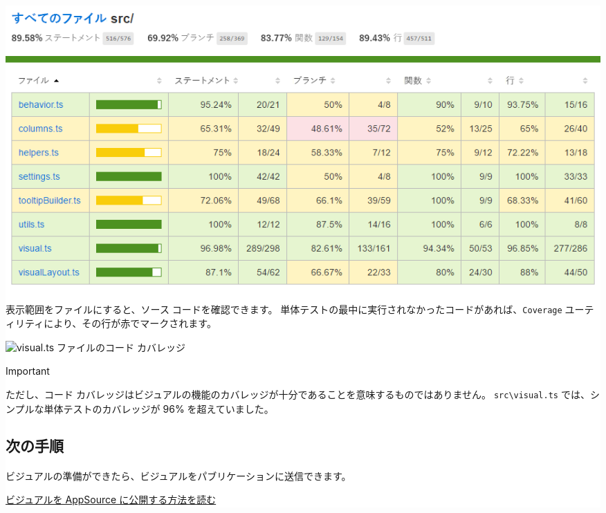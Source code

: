 ![src フォルダーのカバレッジ](./media/code-coverage-src-folder.png)

表示範囲をファイルにすると、ソース コードを確認できます。 単体テストの最中に実行されなかったコードがあれば、`Coverage` ユーティリティにより、その行が赤でマークされます。

![visual.ts ファイルのコード カバレッジ](./media/code-coverage-visual-src.png)

> [!IMPORTANT]
> ただし、コード カバレッジはビジュアルの機能のカバレッジが十分であることを意味するものではありません。 `src\visual.ts` では、シンプルな単体テストのカバレッジが 96% を超えていました。

## <a name="next-steps"></a>次の手順

ビジュアルの準備ができたら、ビジュアルをパブリケーションに送信できます。

[ビジュアルを AppSource に公開する方法を読む](../office-store.md)

